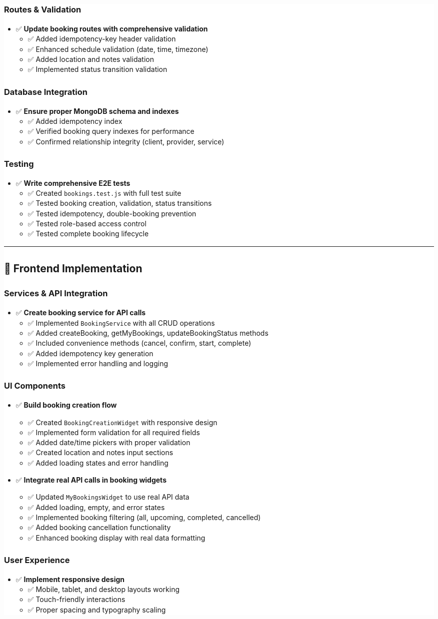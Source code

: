 ### Routes & Validation
- ✅ **Update booking routes with comprehensive validation**
  - ✅ Added idempotency-key header validation
  - ✅ Enhanced schedule validation (date, time, timezone)
  - ✅ Added location and notes validation
  - ✅ Implemented status transition validation

### Database Integration
- ✅ **Ensure proper MongoDB schema and indexes**
  - ✅ Added idempotency index
  - ✅ Verified booking query indexes for performance
  - ✅ Confirmed relationship integrity (client, provider, service)

### Testing
- ✅ **Write comprehensive E2E tests**
  - ✅ Created `bookings.test.js` with full test suite
  - ✅ Tested booking creation, validation, status transitions
  - ✅ Tested idempotency, double-booking prevention
  - ✅ Tested role-based access control
  - ✅ Tested complete booking lifecycle

---

## 🎨 Frontend Implementation

### Services & API Integration
- ✅ **Create booking service for API calls**
  - ✅ Implemented `BookingService` with all CRUD operations
  - ✅ Added createBooking, getMyBookings, updateBookingStatus methods
  - ✅ Included convenience methods (cancel, confirm, start, complete)
  - ✅ Added idempotency key generation
  - ✅ Implemented error handling and logging

### UI Components
- ✅ **Build booking creation flow**
  - ✅ Created `BookingCreationWidget` with responsive design
  - ✅ Implemented form validation for all required fields
  - ✅ Added date/time pickers with proper validation
  - ✅ Created location and notes input sections
  - ✅ Added loading states and error handling

- ✅ **Integrate real API calls in booking widgets**
  - ✅ Updated `MyBookingsWidget` to use real API data
  - ✅ Added loading, empty, and error states
  - ✅ Implemented booking filtering (all, upcoming, completed, cancelled)
  - ✅ Added booking cancellation functionality
  - ✅ Enhanced booking display with real data formatting

### User Experience
- ✅ **Implement responsive design**
  - ✅ Mobile, tablet, and desktop layouts working
  - ✅ Touch-friendly interactions
  - ✅ Proper spacing and typography scaling
